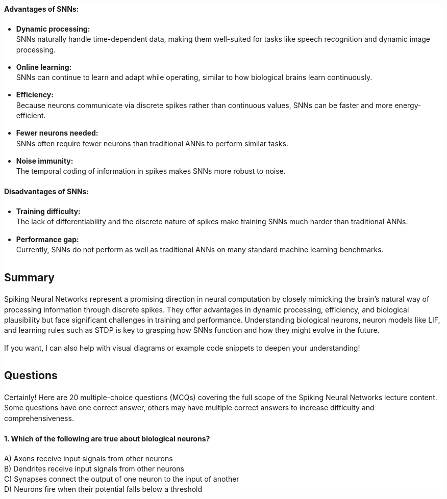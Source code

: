 #### Advantages of SNNs:

- **Dynamic processing:**  
  SNNs naturally handle time-dependent data, making them well-suited for tasks like speech recognition and dynamic image processing.

- **Online learning:**  
  SNNs can continue to learn and adapt while operating, similar to how biological brains learn continuously.

- **Efficiency:**  
  Because neurons communicate via discrete spikes rather than continuous values, SNNs can be faster and more energy-efficient.

- **Fewer neurons needed:**  
  SNNs often require fewer neurons than traditional ANNs to perform similar tasks.

- **Noise immunity:**  
  The temporal coding of information in spikes makes SNNs more robust to noise.

#### Disadvantages of SNNs:

- **Training difficulty:**  
  The lack of differentiability and the discrete nature of spikes make training SNNs much harder than traditional ANNs.

- **Performance gap:**  
  Currently, SNNs do not perform as well as traditional ANNs on many standard machine learning benchmarks.



## Summary

Spiking Neural Networks represent a promising direction in neural computation by closely mimicking the brain’s natural way of processing information through discrete spikes. They offer advantages in dynamic processing, efficiency, and biological plausibility but face significant challenges in training and performance. Understanding biological neurons, neuron models like LIF, and learning rules such as STDP is key to grasping how SNNs function and how they might evolve in the future.



If you want, I can also help with visual diagrams or example code snippets to deepen your understanding!

## Questions

Certainly! Here are 20 multiple-choice questions (MCQs) covering the full scope of the Spiking Neural Networks lecture content. Some questions have one correct answer, others may have multiple correct answers to increase difficulty and comprehensiveness.



#### 1. Which of the following are true about biological neurons?  
A) Axons receive input signals from other neurons  
B) Dendrites receive input signals from other neurons  
C) Synapses connect the output of one neuron to the input of another  
D) Neurons fire when their potential falls below a threshold  
